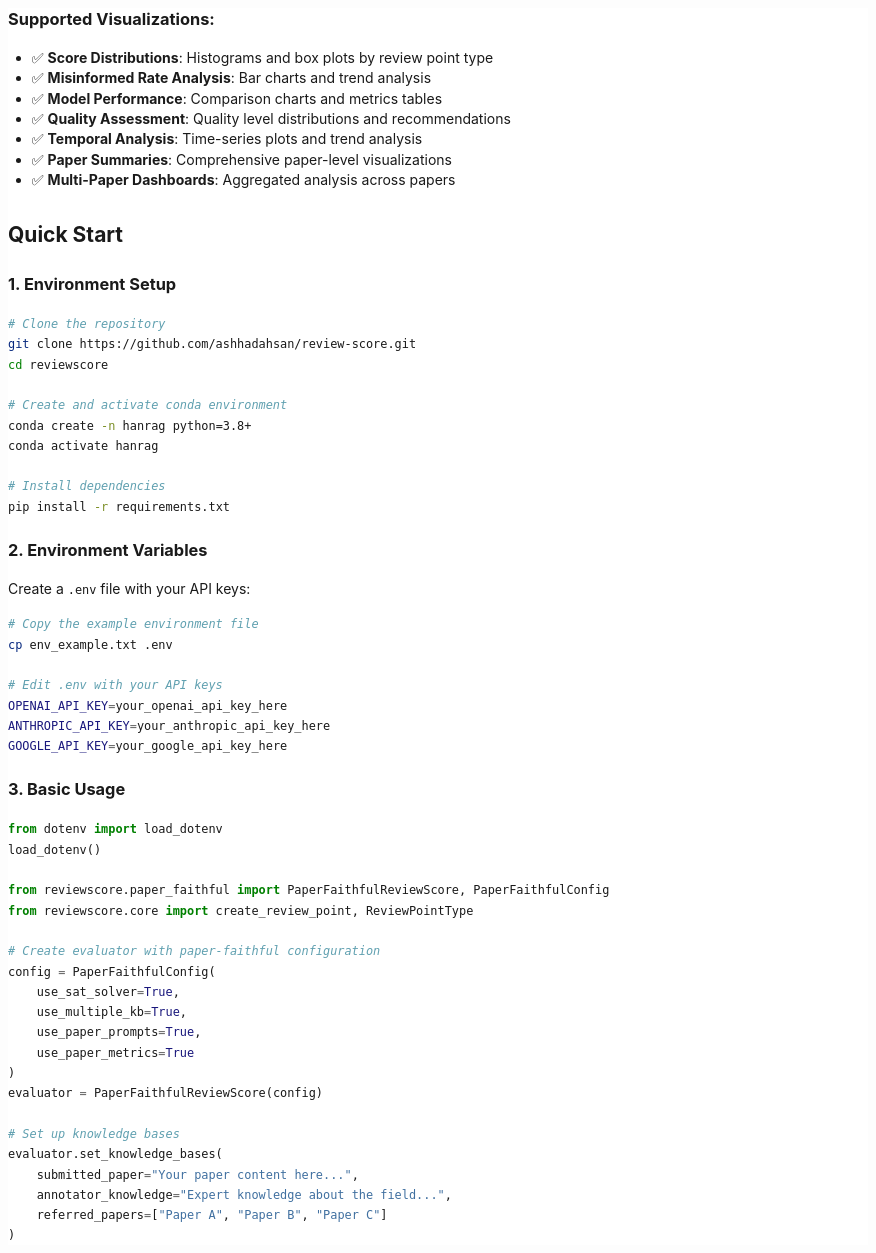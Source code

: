 ### Supported Visualizations:

- ✅ **Score Distributions**: Histograms and box plots by review point type
- ✅ **Misinformed Rate Analysis**: Bar charts and trend analysis
- ✅ **Model Performance**: Comparison charts and metrics tables
- ✅ **Quality Assessment**: Quality level distributions and recommendations
- ✅ **Temporal Analysis**: Time-series plots and trend analysis
- ✅ **Paper Summaries**: Comprehensive paper-level visualizations
- ✅ **Multi-Paper Dashboards**: Aggregated analysis across papers

## Quick Start

### 1. Environment Setup

```bash
# Clone the repository
git clone https://github.com/ashhadahsan/review-score.git
cd reviewscore

# Create and activate conda environment
conda create -n hanrag python=3.8+
conda activate hanrag

# Install dependencies
pip install -r requirements.txt
```

### 2. Environment Variables

Create a `.env` file with your API keys:

```bash
# Copy the example environment file
cp env_example.txt .env

# Edit .env with your API keys
OPENAI_API_KEY=your_openai_api_key_here
ANTHROPIC_API_KEY=your_anthropic_api_key_here
GOOGLE_API_KEY=your_google_api_key_here
```

### 3. Basic Usage

```python
from dotenv import load_dotenv
load_dotenv()

from reviewscore.paper_faithful import PaperFaithfulReviewScore, PaperFaithfulConfig
from reviewscore.core import create_review_point, ReviewPointType

# Create evaluator with paper-faithful configuration
config = PaperFaithfulConfig(
    use_sat_solver=True,
    use_multiple_kb=True,
    use_paper_prompts=True,
    use_paper_metrics=True
)
evaluator = PaperFaithfulReviewScore(config)

# Set up knowledge bases
evaluator.set_knowledge_bases(
    submitted_paper="Your paper content here...",
    annotator_knowledge="Expert knowledge about the field...",
    referred_papers=["Paper A", "Paper B", "Paper C"]
)
```